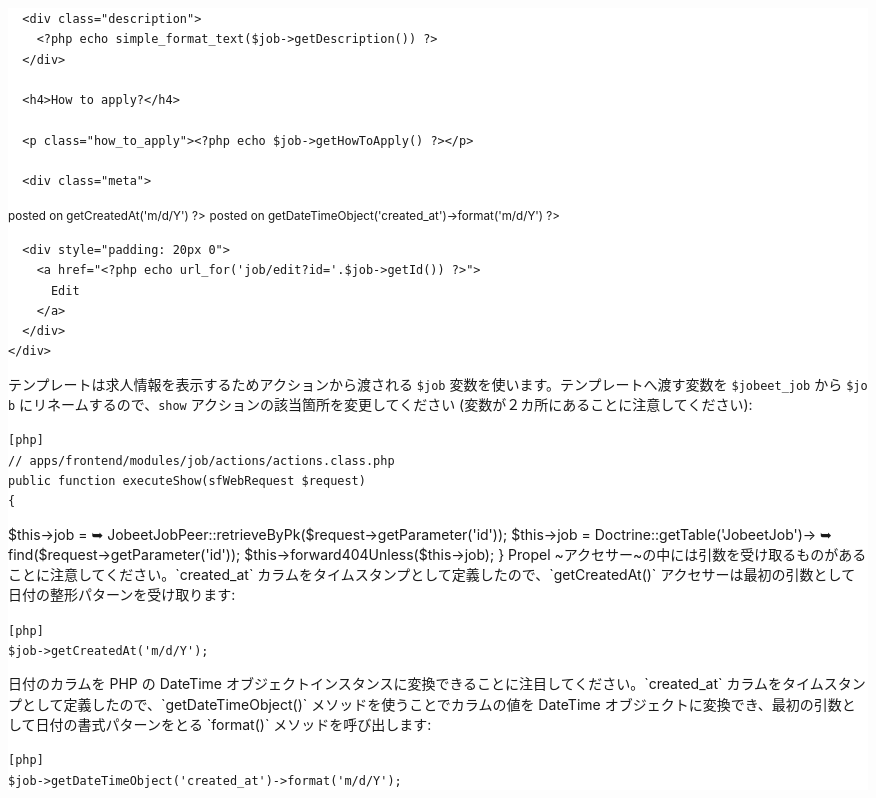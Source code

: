       <div class="description">
        <?php echo simple_format_text($job->getDescription()) ?>
      </div>

      <h4>How to apply?</h4>

      <p class="how_to_apply"><?php echo $job->getHowToApply() ?></p>

      <div class="meta">
<propel>
        <small>posted on <?php echo $job->getCreatedAt('m/d/Y') ?></small>
</propel>
<doctrine>
        <small>posted on <?php echo $job->getDateTimeObject('created_at')->format('m/d/Y') ?></small>
</doctrine>
      </div>

      <div style="padding: 20px 0">
        <a href="<?php echo url_for('job/edit?id='.$job->getId()) ?>">
          Edit
        </a>
      </div>
    </div>

テンプレートは求人情報を表示するためアクションから渡される `$job` 変数を使います。テンプレートへ渡す変数を `$jobeet_job` から `$job` にリネームするので、`show` アクションの該当箇所を変更してください (変数が２カ所にあることに注意してください):

    [php]
    // apps/frontend/modules/job/actions/actions.class.php
    public function executeShow(sfWebRequest $request)
    {
<propel>
      $this->job =
       ➥ JobeetJobPeer::retrieveByPk($request->getParameter('id'));
</propel>
<doctrine>
      $this->job = Doctrine::getTable('JobeetJob')->
       ➥ find($request->getParameter('id'));
</doctrine>
      $this->forward404Unless($this->job);
    }

<propel>
Propel ~アクセサー~の中には引数を受け取るものがあることに注意してください。`created_at` カラムをタイムスタンプとして定義したので、`getCreatedAt()` アクセサーは最初の引数として日付の整形パターンを受け取ります:

    [php]
    $job->getCreatedAt('m/d/Y');
</propel>
<doctrine>
日付のカラムを PHP の DateTime オブジェクトインスタンスに変換できることに注目してください。`created_at` カラムをタイムスタンプとして定義したので、`getDateTimeObject()` メソッドを使うことでカラムの値を DateTime オブジェクトに変換でき、最初の引数として日付の書式パターンをとる `format()` メソッドを呼び出します:

    [php]
    $job->getDateTimeObject('created_at')->format('m/d/Y');
</doctrine>
